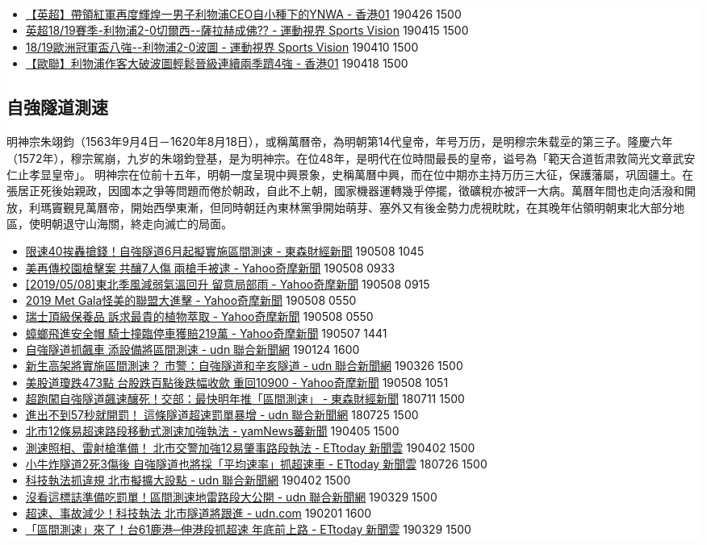 - [【英超】帶領紅軍再度輝煌一男子利物浦CEO自小種下的YNWA - 香港01](https://www.hk01.com/%E5%8D%B3%E6%99%82%E9%AB%94%E8%82%B2/321829/%E8%8B%B1%E8%B6%85-%E5%B8%B6%E9%A0%98%E7%B4%85%E8%BB%8D%E5%86%8D%E5%BA%A6%E8%BC%9D%E7%85%8C%E4%B8%80%E7%94%B7%E5%AD%90-%E5%88%A9%E7%89%A9%E6%B5%A6ceo%E8%87%AA%E5%B0%8F%E7%A8%AE%E4%B8%8B%E7%9A%84ynwa "【英超】帶領紅軍再度輝煌一男子利物浦CEO自小種下的YNWA - 香港01") 190426 1500
- [英超18/19賽季-利物浦2-0切爾西--薩拉赫成佛?? - 運動視界 Sports Vision](https://www.sportsv.net/articles/61806 "英超18/19賽季-利物浦2-0切爾西--薩拉赫成佛?? - 運動視界 Sports Vision") 190415 1500
- [18/19歐洲冠軍盃八強--利物浦2-0波圖 - 運動視界 Sports Vision](https://www.sportsv.net/articles/61574 "18/19歐洲冠軍盃八強--利物浦2-0波圖 - 運動視界 Sports Vision") 190410 1500
- [【歐聯】利物浦作客大破波圖輕鬆晉級連續兩季躋4強 - 香港01](https://www.hk01.com/%E5%8D%B3%E6%99%82%E9%AB%94%E8%82%B2/319380/%E6%AD%90%E8%81%AF-%E5%88%A9%E7%89%A9%E6%B5%A6%E4%BD%9C%E5%AE%A2%E5%A4%A7%E7%A0%B4%E6%B3%A2%E5%9C%96%E8%BC%95%E9%AC%86%E6%99%89%E7%B4%9A-%E9%80%A3%E7%BA%8C%E5%85%A9%E5%AD%A3%E8%BA%8B4%E5%BC%B7 "【歐聯】利物浦作客大破波圖輕鬆晉級連續兩季躋4強 - 香港01") 190418 1500

## 自強隧道測速

明神宗朱翊鈞（1563年9月4日－1620年8月18日），或稱萬曆帝，為明朝第14代皇帝，年号万历，是明穆宗朱载坖的第三子。隆慶六年（1572年），穆宗駕崩，九岁的朱翊鈞登基，是为明神宗。在位48年，是明代在位時間最長的皇帝，谥号為「範天合道哲肃敦简光文章武安仁止孝显皇帝」。 
明神宗在位前十五年，明朝一度呈現中興景象，史稱萬曆中興，而在位中期亦主持万历三大征，保護藩屬，巩固疆土。在張居正死後始親政，因國本之爭等問題而倦於朝政，自此不上朝，國家機器運轉幾乎停擺，徵礦稅亦被評一大病。萬曆年間也走向活潑和開放，利瑪竇覲見萬曆帝，開始西學東漸，但同時朝廷內東林黨爭開始萌芽、塞外又有後金勢力虎視眈眈，在其晚年佔領明朝東北大部分地區，使明朝退守山海關，終走向滅亡的局面。
- [限速40挨轟搶錢！自強隧道6月起擬實施區間測速 - 東森財經新聞](https://fnc.ebc.net.tw/FncNews/life/79382 "限速40挨轟搶錢！自強隧道6月起擬實施區間測速 - 東森財經新聞") 190508 1045
- [美再傳校園槍擊案 共釀7人傷 兩槍手被逮 - Yahoo奇摩新聞](https://tw.news.yahoo.com/%E7%BE%8E%E5%86%8D%E5%82%B3%E6%A0%A1%E5%9C%92%E6%A7%8D%E6%93%8A%E6%A1%88-%E5%85%B1%E9%87%807%E4%BA%BA%E5%82%B7-%E5%85%A9%E6%A7%8D%E6%89%8B%E8%A2%AB%E9%80%AE-013315470.html "美再傳校園槍擊案 共釀7人傷 兩槍手被逮 - Yahoo奇摩新聞") 190508 0933
- [[2019/05/08]東北季風減弱氣溫回升 留意局部雨 - Yahoo奇摩新聞](https://tw.news.yahoo.com/%E6%9D%B1%E5%8C%97%E5%AD%A3%E9%A2%A8%E6%B8%9B%E5%BC%B1%E6%B0%A3%E6%BA%AB%E5%9B%9E%E5%8D%87-%E7%95%99%E6%84%8F%E5%B1%80%E9%83%A8%E9%9B%A8-230528641.html "[2019/05/08]東北季風減弱氣溫回升 留意局部雨 - Yahoo奇摩新聞") 190508 0915
- [2019 Met Gala怪美的聯盟大進擊 - Yahoo奇摩新聞](https://tw.news.yahoo.com/2019-met-gala%E6%80%AA%E7%BE%8E%E7%9A%84%E8%81%AF%E7%9B%9F%E5%A4%A7%E9%80%B2%E6%93%8A-215009500.html "2019 Met Gala怪美的聯盟大進擊 - Yahoo奇摩新聞") 190508 0550
- [瑞士頂級保養品 訴求最貴的植物萃取 - Yahoo奇摩新聞](https://tw.news.yahoo.com/%E7%91%9E%E5%A3%AB%E9%A0%82%E7%B4%9A%E4%BF%9D%E9%A4%8A%E5%93%81-%E8%A8%B4%E6%B1%82%E6%9C%80%E8%B2%B4%E7%9A%84%E6%A4%8D%E7%89%A9%E8%90%83%E5%8F%96-215009787.html "瑞士頂級保養品 訴求最貴的植物萃取 - Yahoo奇摩新聞") 190508 0550
- [蟑螂飛進安全帽 騎士撞臨停車獲賠219萬 - Yahoo奇摩新聞](https://tw.news.yahoo.com/video/%E8%9F%91%E8%9E%82%E9%A3%9B%E9%80%B2%E5%AE%89%E5%85%A8%E5%B8%BD-%E9%A8%8E%E5%A3%AB%E6%92%9E%E8%87%A8%E5%81%9C%E8%BB%8A%E7%8D%B2%E8%B3%A0219%E8%90%AC-055935395.html "蟑螂飛進安全帽 騎士撞臨停車獲賠219萬 - Yahoo奇摩新聞") 190507 1441
- [自強隧道抓飆車 添設備將區間測速 - udn 聯合新聞網](https://udn.com/news/story/11322/3611006 "自強隧道抓飆車 添設備將區間測速 - udn 聯合新聞網") 190124 1600
- [新生高架將實施區間測速？ 市警：自強隧道和辛亥隧道 - udn 聯合新聞網](https://udn.com/news/story/7321/3719965 "新生高架將實施區間測速？ 市警：自強隧道和辛亥隧道 - udn 聯合新聞網") 190326 1500
- [美股道瓊跌473點 台股跌百點後跌幅收歛 重回10900 - Yahoo奇摩新聞](https://tw.news.yahoo.com/%E7%BE%8E%E8%82%A1%E9%81%93%E7%93%8A%E8%B7%8C473%E9%BB%9E-%E5%8F%B0%E8%82%A1%E8%B7%8C%E7%99%BE%E9%BB%9E%E5%BE%8C%E8%B7%8C%E5%B9%85%E6%94%B6%E6%AD%9B-%E9%87%8D%E5%9B%9E10900-025142963.html "美股道瓊跌473點 台股跌百點後跌幅收歛 重回10900 - Yahoo奇摩新聞") 190508 1051
- [超跑闖自強隧道飆速釀死！交部：最快明年推「區間測速」 - 東森財經新聞](https://fnc.ebc.net.tw/FncNews/cars/44347 "超跑闖自強隧道飆速釀死！交部：最快明年推「區間測速」 - 東森財經新聞") 180711 1500
- [進出不到57秒就開罰！ 這條隧道超速罰單暴增 - udn 聯合新聞網](https://udn.com/news/story/7321/3270997 "進出不到57秒就開罰！ 這條隧道超速罰單暴增 - udn 聯合新聞網") 180725 1500
- [北市12條易超速路段移動式測速加強執法 - yamNews蕃新聞](https://n.yam.com/Article/20190405210901 "北市12條易超速路段移動式測速加強執法 - yamNews蕃新聞") 190405 1500
- [測速照相、雷射槍準備！ 北市交警加強12易肇事路段執法 - ETtoday 新聞雲](https://www.ettoday.net/news/20190402/1413534.htm "測速照相、雷射槍準備！ 北市交警加強12易肇事路段執法 - ETtoday 新聞雲") 190402 1500
- [小牛炸隧道2死3傷後 自強隧道也將採「平均速率」抓超速車 - ETtoday 新聞雲](https://www.ettoday.net/news/20180726/1221410.htm "小牛炸隧道2死3傷後 自強隧道也將採「平均速率」抓超速車 - ETtoday 新聞雲") 180726 1500
- [科技執法抓違規 北市擬擴大設點 - udn 聯合新聞網](https://udn.com/news/story/11322/3734167 "科技執法抓違規 北市擬擴大設點 - udn 聯合新聞網") 190402 1500
- [沒看這標誌準備吃罰單！區間測速地雷路段大公開 - udn 聯合新聞網](https://udn.com/news/story/7266/3726481 "沒看這標誌準備吃罰單！區間測速地雷路段大公開 - udn 聯合新聞網") 190329 1500
- [超速、事故減少！科技執法 北市隧道將跟進 - udn.com](https://udn.com/news/story/11322/3628373 "超速、事故減少！科技執法 北市隧道將跟進 - udn.com") 190201 1600
- [「區間測速」來了！台61鹿港─伸港段抓超速 年底前上路 - ETtoday 新聞雲](https://www.ettoday.net/news/20190329/1410641.htm "「區間測速」來了！台61鹿港─伸港段抓超速 年底前上路 - ETtoday 新聞雲") 190329 1500